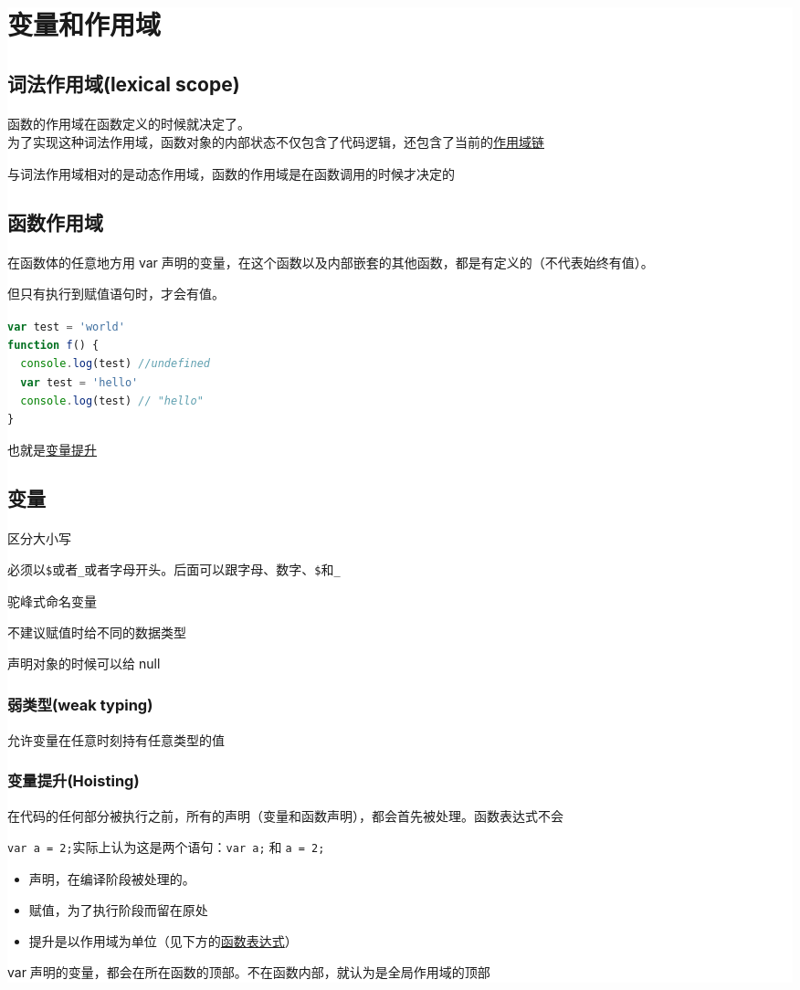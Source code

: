 # 变量和作用域

## 词法作用域(lexical scope)

函数的作用域在函数定义的时候就决定了。  
为了实现这种词法作用域，函数对象的内部状态不仅包含了代码逻辑，还包含了当前的[作用域链](#作用域链)

与词法作用域相对的是动态作用域，函数的作用域是在函数调用的时候才决定的

## 函数作用域

在函数体的任意地方用 var 声明的变量，在这个函数以及内部嵌套的其他函数，都是有定义的（不代表始终有值）。

但只有执行到赋值语句时，才会有值。

```js
var test = 'world'
function f() {
  console.log(test) //undefined
  var test = 'hello'
  console.log(test) // "hello"
}
```

也就是[变量提升](#变量提升-hoisting)

## 变量

区分大小写

必须以`$`或者`_`或者字母开头。后面可以跟字母、数字、`$`和`_`

驼峰式命名变量

不建议赋值时给不同的数据类型

声明对象的时候可以给 null

### 弱类型(weak typing)

允许变量在任意时刻持有任意类型的值

### 变量提升(Hoisting)

在代码的任何部分被执行之前，所有的声明（变量和函数声明），都会首先被处理。函数表达式不会

`var a = 2;`实际上认为这是两个语句：`var a;` 和 `a = 2;`

- 声明，在编译阶段被处理的。

- 赋值，为了执行阶段而留在原处

- 提升是以作用域为单位（见下方的[函数表达式](#函数表达式)）

var 声明的变量，都会在所在函数的顶部。不在函数内部，就认为是全局作用域的顶部
